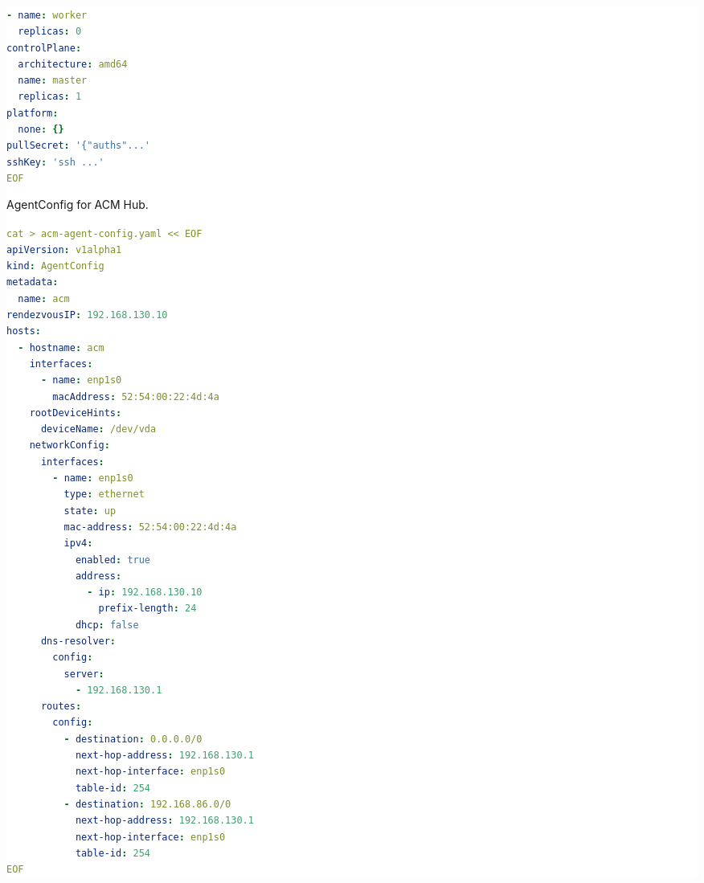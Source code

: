 ```yaml
- name: worker
  replicas: 0
controlPlane:
  architecture: amd64
  name: master
  replicas: 1
platform:
  none: {}
pullSecret: '{"auths"...'
sshKey: 'ssh ...'
EOF
```

AgentConfig for ACM Hub.

```yaml
cat > acm-agent-config.yaml << EOF
apiVersion: v1alpha1
kind: AgentConfig
metadata:
  name: acm
rendezvousIP: 192.168.130.10
hosts: 
  - hostname: acm
    interfaces:
      - name: enp1s0
        macAddress: 52:54:00:22:4d:4a
    rootDeviceHints: 
      deviceName: /dev/vda
    networkConfig: 
      interfaces:
        - name: enp1s0
          type: ethernet
          state: up
          mac-address: 52:54:00:22:4d:4a
          ipv4:
            enabled: true
            address:
              - ip: 192.168.130.10
                prefix-length: 24
            dhcp: false
      dns-resolver:
        config:
          server:
            - 192.168.130.1
      routes:
        config:
          - destination: 0.0.0.0/0
            next-hop-address: 192.168.130.1
            next-hop-interface: enp1s0
            table-id: 254
          - destination: 192.168.86.0/0
            next-hop-address: 192.168.130.1
            next-hop-interface: enp1s0
            table-id: 254
EOF
```
